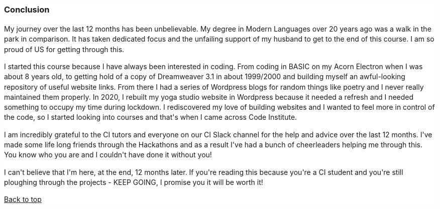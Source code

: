 ### **Conclusion**

My journey over the last 12 months has been unbelievable.  My degree in Modern Languages over 20 years ago was a walk in the park in comparison.  It has taken dedicated focus and the unfailing support of my husband to get to the end of this course.  I am so proud of US for getting through this.  

I started this course because I have always been interested in coding.  From coding in BASIC on my Acorn Electron when I was about 8 years old, to getting hold of a copy of Dreamweaver 3.1 in about 1999/2000 and building myself an awful-looking repository of useful website links.  From there I had a series of Wordpress blogs for random things like poetry and I never really maintained them properly.  In 2020, I rebuilt my yoga studio website in Wordpress because it needed a refresh and I needed something to occupy my time during lockdown.  I rediscovered my love of building websites and I wanted to feel more in control of the code, so I started looking into courses and that's when I came across Code Institute.

I am incredibly grateful to the CI tutors and everyone on our CI Slack channel for the help and advice over the last 12 months.  I've made some life long friends through the Hackathons and as a result I've had a bunch of cheerleaders helping me through this.  You know who you are and I couldn't have done it without you!  

I can't believe that I'm here, at the end, 12 months later.  If you're reading this because you're a CI student and you're still ploughing through the projects - KEEP GOING, I promise you it will be worth it!

[Back to top](#)